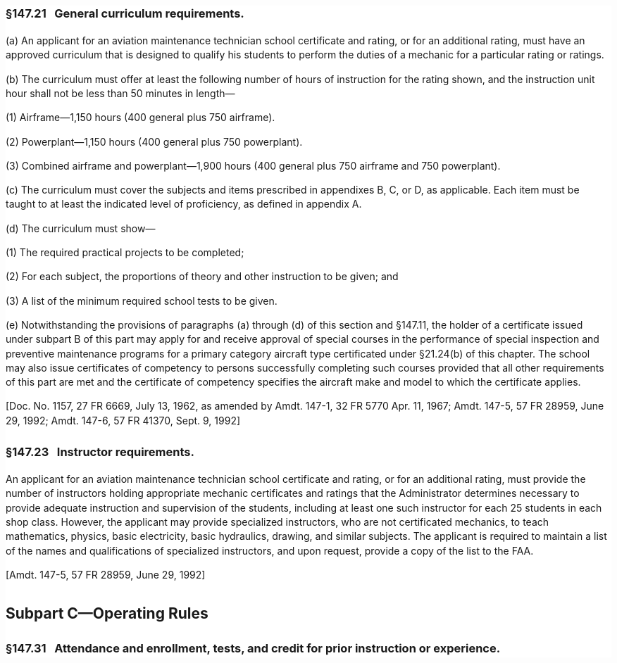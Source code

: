 ### §147.21   General curriculum requirements.

(a) An applicant for an aviation maintenance technician school certificate and rating, or for an additional rating, must have an approved curriculum that is designed to qualify his students to perform the duties of a mechanic for a particular rating or ratings.

(b) The curriculum must offer at least the following number of hours of instruction for the rating shown, and the instruction unit hour shall not be less than 50 minutes in length—

(1) Airframe—1,150 hours (400 general plus 750 airframe).

(2) Powerplant—1,150 hours (400 general plus 750 powerplant).

(3) Combined airframe and powerplant—1,900 hours (400 general plus 750 airframe and 750 powerplant).

(c) The curriculum must cover the subjects and items prescribed in appendixes B, C, or D, as applicable. Each item must be taught to at least the indicated level of proficiency, as defined in appendix A.

(d) The curriculum must show—

(1) The required practical projects to be completed;

(2) For each subject, the proportions of theory and other instruction to be given; and

(3) A list of the minimum required school tests to be given.

(e) Notwithstanding the provisions of paragraphs (a) through (d) of this section and §147.11, the holder of a certificate issued under subpart B of this part may apply for and receive approval of special courses in the performance of special inspection and preventive maintenance programs for a primary category aircraft type certificated under §21.24(b) of this chapter. The school may also issue certificates of competency to persons successfully completing such courses provided that all other requirements of this part are met and the certificate of competency specifies the aircraft make and model to which the certificate applies.

\[Doc. No. 1157, 27 FR 6669, July 13, 1962, as amended by Amdt. 147-1, 32 FR 5770 Apr. 11, 1967; Amdt. 147-5, 57 FR 28959, June 29, 1992; Amdt. 147-6, 57 FR 41370, Sept. 9, 1992\]

### §147.23   Instructor requirements.

An applicant for an aviation maintenance technician school certificate and rating, or for an additional rating, must provide the number of instructors holding appropriate mechanic certificates and ratings that the Administrator determines necessary to provide adequate instruction and supervision of the students, including at least one such instructor for each 25 students in each shop class. However, the applicant may provide specialized instructors, who are not certificated mechanics, to teach mathematics, physics, basic electricity, basic hydraulics, drawing, and similar subjects. The applicant is required to maintain a list of the names and qualifications of specialized instructors, and upon request, provide a copy of the list to the FAA.

\[Amdt. 147-5, 57 FR 28959, June 29, 1992\]

## Subpart C—Operating Rules

### §147.31   Attendance and enrollment, tests, and credit for prior instruction or experience.
